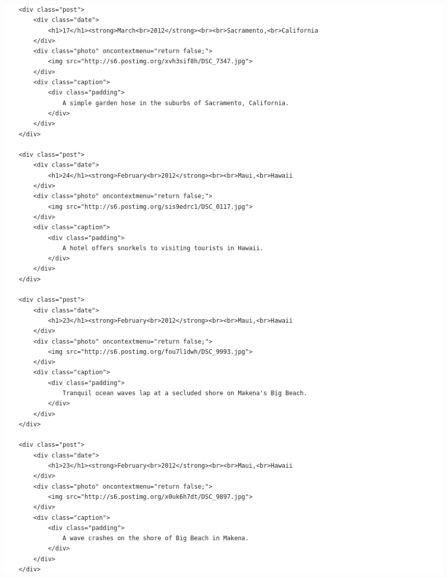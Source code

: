 		<div class="post">
			<div class="date">
				<h1>17</h1><strong>March<br>2012</strong><br><br>Sacramento,<br>California
			</div>
			<div class="photo" oncontextmenu="return false;">
				<img src="http://s6.postimg.org/xvh3sif8h/DSC_7347.jpg">
			</div>
			<div class="caption">
				<div class="padding">
					A simple garden hose in the suburbs of Sacramento, California.
				</div>
			</div>
		</div>
	
		<div class="post">
			<div class="date">
				<h1>24</h1><strong>February<br>2012</strong><br><br>Maui,<br>Hawaii
			</div>
			<div class="photo" oncontextmenu="return false;">
				<img src="http://s6.postimg.org/sis9edrc1/DSC_0117.jpg">
			</div>
			<div class="caption">
				<div class="padding">
					A hotel offers snorkels to visiting tourists in Hawaii.
				</div>
			</div>
		</div>
	
		<div class="post">
			<div class="date">
				<h1>23</h1><strong>February<br>2012</strong><br><br>Maui,<br>Hawaii
			</div>
			<div class="photo" oncontextmenu="return false;">
				<img src="http://s6.postimg.org/fou7l1dwh/DSC_9993.jpg">
			</div>
			<div class="caption">
				<div class="padding">
					Tranquil ocean waves lap at a secluded shore on Makena's Big Beach.
				</div>
			</div>
		</div>
		
		<div class="post">
			<div class="date">
				<h1>23</h1><strong>February<br>2012</strong><br><br>Maui,<br>Hawaii
			</div>
			<div class="photo" oncontextmenu="return false;">
				<img src="http://s6.postimg.org/x0uk6h7dt/DSC_9897.jpg">
			</div>
			<div class="caption">
				<div class="padding">
					A wave crashes on the shore of Big Beach in Makena.
				</div>
			</div>
		</div>
		